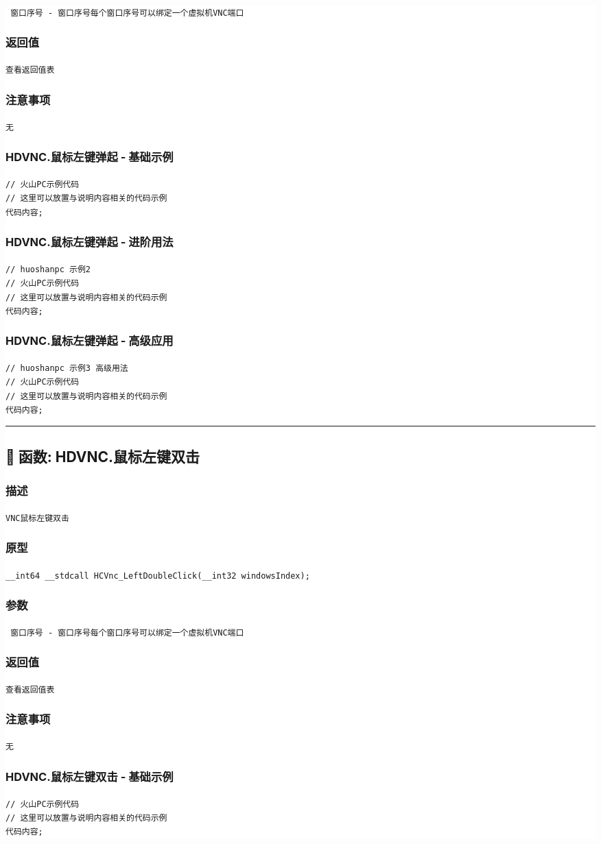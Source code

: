 ```
 窗口序号 - 窗口序号每个窗口序号可以绑定一个虚拟机VNC端口
```
### 返回值
```
查看返回值表
```
### 注意事项
```
无
```
### HDVNC.鼠标左键弹起 - 基础示例
```
// 火山PC示例代码
// 这里可以放置与说明内容相关的代码示例
代码内容;
```
### HDVNC.鼠标左键弹起 - 进阶用法
```
// huoshanpc 示例2
// 火山PC示例代码
// 这里可以放置与说明内容相关的代码示例
代码内容;
```
### HDVNC.鼠标左键弹起 - 高级应用
```
// huoshanpc 示例3 高级用法
// 火山PC示例代码
// 这里可以放置与说明内容相关的代码示例
代码内容;
```

---
## 📌 函数: HDVNC.鼠标左键双击
### 描述
```
VNC鼠标左键双击
```
### 原型
```
__int64 __stdcall HCVnc_LeftDoubleClick(__int32 windowsIndex);
```
### 参数
```
 窗口序号 - 窗口序号每个窗口序号可以绑定一个虚拟机VNC端口
```
### 返回值
```
查看返回值表
```
### 注意事项
```
无
```
### HDVNC.鼠标左键双击 - 基础示例
```
// 火山PC示例代码
// 这里可以放置与说明内容相关的代码示例
代码内容;
```